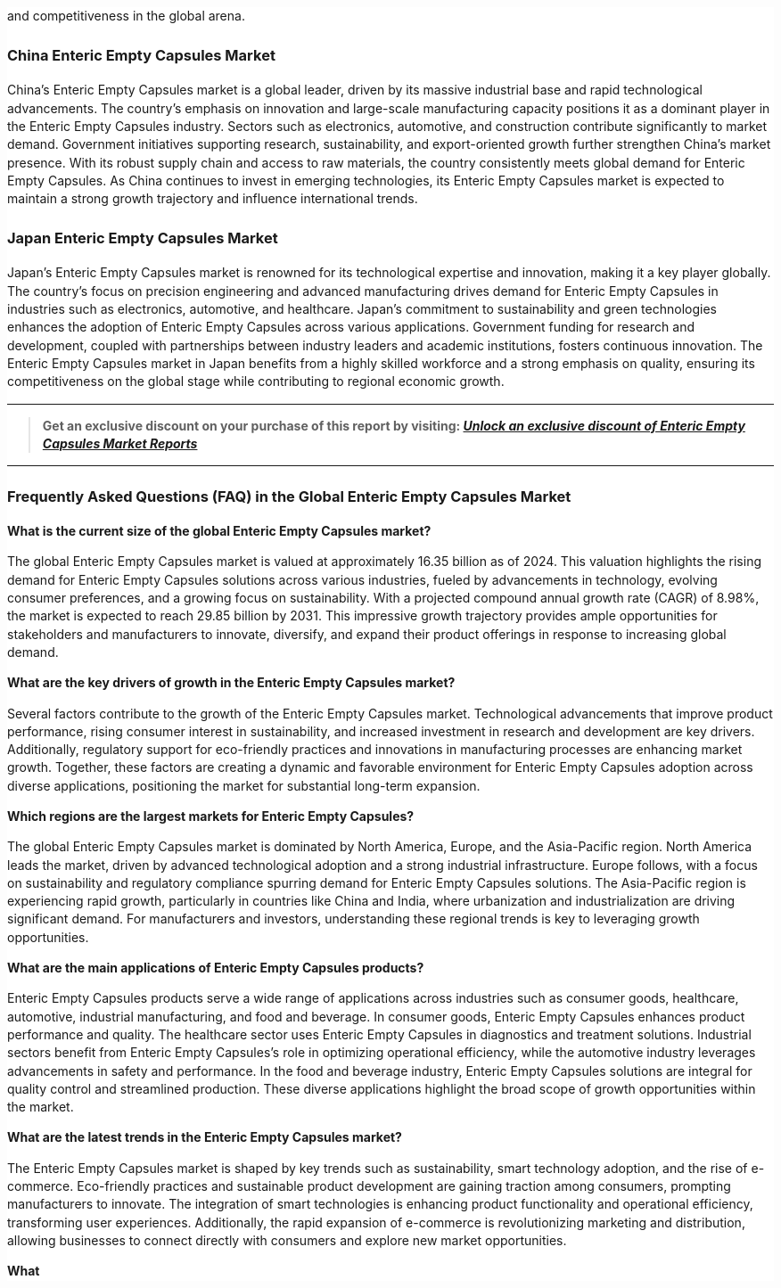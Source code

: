 and competitiveness in the global arena.</p><h3>China Enteric Empty Capsules Market</h3><p>China&rsquo;s Enteric Empty Capsules market is a global leader, driven by its massive industrial base and rapid technological advancements. The country&rsquo;s emphasis on innovation and large-scale manufacturing capacity positions it as a dominant player in the Enteric Empty Capsules industry. Sectors such as electronics, automotive, and construction contribute significantly to market demand. Government initiatives supporting research, sustainability, and export-oriented growth further strengthen China&rsquo;s market presence. With its robust supply chain and access to raw materials, the country consistently meets global demand for Enteric Empty Capsules. As China continues to invest in emerging technologies, its Enteric Empty Capsules market is expected to maintain a strong growth trajectory and influence international trends.</p><h3>Japan Enteric Empty Capsules Market</h3><p>Japan&rsquo;s Enteric Empty Capsules market is renowned for its technological expertise and innovation, making it a key player globally. The country&rsquo;s focus on precision engineering and advanced manufacturing drives demand for Enteric Empty Capsules in industries such as electronics, automotive, and healthcare. Japan&rsquo;s commitment to sustainability and green technologies enhances the adoption of Enteric Empty Capsules across various applications. Government funding for research and development, coupled with partnerships between industry leaders and academic institutions, fosters continuous innovation. The Enteric Empty Capsules market in Japan benefits from a highly skilled workforce and a strong emphasis on quality, ensuring its competitiveness on the global stage while contributing to regional economic growth.</p><hr /><blockquote><p><strong>Get an exclusive discount on your purchase of this report by visiting: <em><a href="://marketresearchpulse.com/ask-for-discount/130027?utm_source=Github&amp;utm_medium=028">Unlock an exclusive discount of Enteric Empty Capsules Market Reports</a></em>&nbsp;</strong></p></blockquote><hr /><h3>Frequently Asked Questions (FAQ) in the Global Enteric Empty Capsules Market</h3><p><strong>What is the current size of the global Enteric Empty Capsules market?</strong></p><p>The global Enteric Empty Capsules market is valued at approximately 16.35 billion as of 2024. This valuation highlights the rising demand for Enteric Empty Capsules solutions across various industries, fueled by advancements in technology, evolving consumer preferences, and a growing focus on sustainability. With a projected compound annual growth rate (CAGR) of 8.98%, the market is expected to reach 29.85 billion by 2031. This impressive growth trajectory provides ample opportunities for stakeholders and manufacturers to innovate, diversify, and expand their product offerings in response to increasing global demand.</p><p><strong>What are the key drivers of growth in the Enteric Empty Capsules market?</strong></p><p>Several factors contribute to the growth of the Enteric Empty Capsules market. Technological advancements that improve product performance, rising consumer interest in sustainability, and increased investment in research and development are key drivers. Additionally, regulatory support for eco-friendly practices and innovations in manufacturing processes are enhancing market growth. Together, these factors are creating a dynamic and favorable environment for Enteric Empty Capsules adoption across diverse applications, positioning the market for substantial long-term expansion.</p><p><strong>Which regions are the largest markets for Enteric Empty Capsules?</strong></p><p>The global Enteric Empty Capsules market is dominated by North America, Europe, and the Asia-Pacific region. North America leads the market, driven by advanced technological adoption and a strong industrial infrastructure. Europe follows, with a focus on sustainability and regulatory compliance spurring demand for Enteric Empty Capsules solutions. The Asia-Pacific region is experiencing rapid growth, particularly in countries like China and India, where urbanization and industrialization are driving significant demand. For manufacturers and investors, understanding these regional trends is key to leveraging growth opportunities.</p><p><strong>What are the main applications of Enteric Empty Capsules products?</strong></p><p>Enteric Empty Capsules products serve a wide range of applications across industries such as consumer goods, healthcare, automotive, industrial manufacturing, and food and beverage. In consumer goods, Enteric Empty Capsules enhances product performance and quality. The healthcare sector uses Enteric Empty Capsules in diagnostics and treatment solutions. Industrial sectors benefit from Enteric Empty Capsules&rsquo;s role in optimizing operational efficiency, while the automotive industry leverages advancements in safety and performance. In the food and beverage industry, Enteric Empty Capsules solutions are integral for quality control and streamlined production. These diverse applications highlight the broad scope of growth opportunities within the market.</p><p><strong>What are the latest trends in the Enteric Empty Capsules market?</strong></p><p>The Enteric Empty Capsules market is shaped by key trends such as sustainability, smart technology adoption, and the rise of e-commerce. Eco-friendly practices and sustainable product development are gaining traction among consumers, prompting manufacturers to innovate. The integration of smart technologies is enhancing product functionality and operational efficiency, transforming user experiences. Additionally, the rapid expansion of e-commerce is revolutionizing marketing and distribution, allowing businesses to connect directly with consumers and explore new market opportunities.</p><p><strong>What